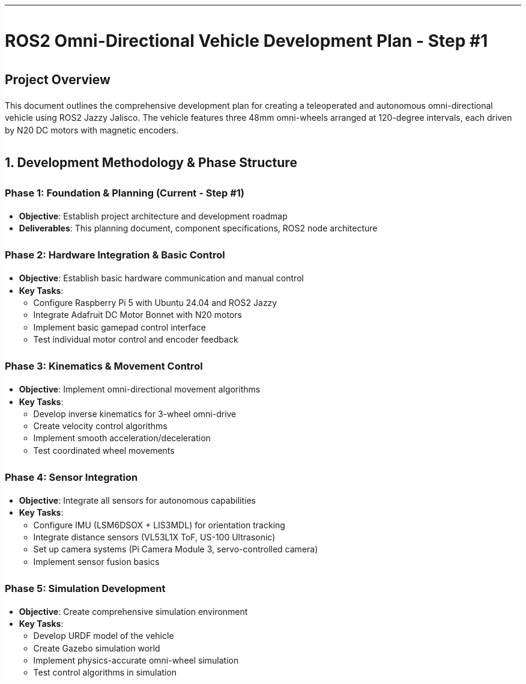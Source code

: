 

----

# ROS2 Omni-Directional Vehicle Development Plan - Step #1

## Project Overview
This document outlines the comprehensive development plan for creating a teleoperated and autonomous omni-directional vehicle using ROS2 Jazzy Jalisco. The vehicle features three 48mm omni-wheels arranged at 120-degree intervals, each driven by N20 DC motors with magnetic encoders.

## 1. Development Methodology & Phase Structure

### Phase 1: Foundation & Planning (Current - Step #1)
- **Objective**: Establish project architecture and development roadmap
- **Deliverables**: This planning document, component specifications, ROS2 node architecture

### Phase 2: Hardware Integration & Basic Control
- **Objective**: Establish basic hardware communication and manual control
- **Key Tasks**:
  - Configure Raspberry Pi 5 with Ubuntu 24.04 and ROS2 Jazzy
  - Integrate Adafruit DC Motor Bonnet with N20 motors
  - Implement basic gamepad control interface
  - Test individual motor control and encoder feedback

### Phase 3: Kinematics & Movement Control
- **Objective**: Implement omni-directional movement algorithms
- **Key Tasks**:
  - Develop inverse kinematics for 3-wheel omni-drive
  - Create velocity control algorithms
  - Implement smooth acceleration/deceleration
  - Test coordinated wheel movements

### Phase 4: Sensor Integration
- **Objective**: Integrate all sensors for autonomous capabilities
- **Key Tasks**:
  - Configure IMU (LSM6DSOX + LIS3MDL) for orientation tracking
  - Integrate distance sensors (VL53L1X ToF, US-100 Ultrasonic)
  - Set up camera systems (Pi Camera Module 3, servo-controlled camera)
  - Implement sensor fusion basics

### Phase 5: Simulation Development
- **Objective**: Create comprehensive simulation environment
- **Key Tasks**:
  - Develop URDF model of the vehicle
  - Create Gazebo simulation world
  - Implement physics-accurate omni-wheel simulation
  - Test control algorithms in simulation
